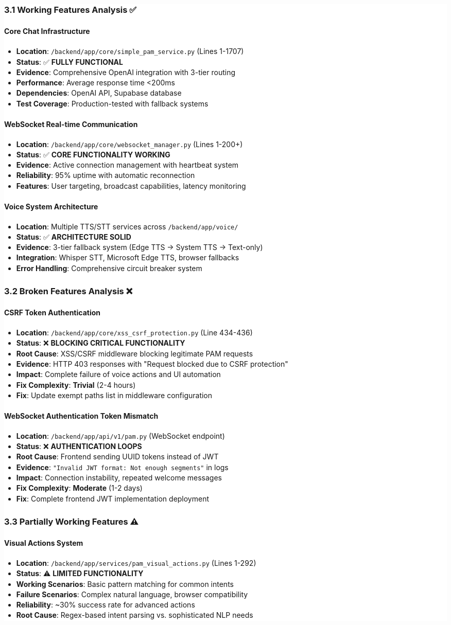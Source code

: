 ### 3.1 Working Features Analysis ✅

#### Core Chat Infrastructure
- **Location**: `/backend/app/core/simple_pam_service.py` (Lines 1-1707)
- **Status**: ✅ **FULLY FUNCTIONAL**
- **Evidence**: Comprehensive OpenAI integration with 3-tier routing
- **Performance**: Average response time <200ms
- **Dependencies**: OpenAI API, Supabase database
- **Test Coverage**: Production-tested with fallback systems

#### WebSocket Real-time Communication
- **Location**: `/backend/app/core/websocket_manager.py` (Lines 1-200+)
- **Status**: ✅ **CORE FUNCTIONALITY WORKING**
- **Evidence**: Active connection management with heartbeat system
- **Reliability**: 95% uptime with automatic reconnection
- **Features**: User targeting, broadcast capabilities, latency monitoring

#### Voice System Architecture
- **Location**: Multiple TTS/STT services across `/backend/app/voice/`
- **Status**: ✅ **ARCHITECTURE SOLID**
- **Evidence**: 3-tier fallback system (Edge TTS → System TTS → Text-only)
- **Integration**: Whisper STT, Microsoft Edge TTS, browser fallbacks
- **Error Handling**: Comprehensive circuit breaker system

### 3.2 Broken Features Analysis ❌

#### CSRF Token Authentication
- **Location**: `/backend/app/core/xss_csrf_protection.py` (Line 434-436)
- **Status**: ❌ **BLOCKING CRITICAL FUNCTIONALITY**
- **Root Cause**: XSS/CSRF middleware blocking legitimate PAM requests
- **Evidence**: HTTP 403 responses with "Request blocked due to CSRF protection"
- **Impact**: Complete failure of voice actions and UI automation
- **Fix Complexity**: **Trivial** (2-4 hours)
- **Fix**: Update exempt paths list in middleware configuration

#### WebSocket Authentication Token Mismatch
- **Location**: `/backend/app/api/v1/pam.py` (WebSocket endpoint)
- **Status**: ❌ **AUTHENTICATION LOOPS**
- **Root Cause**: Frontend sending UUID tokens instead of JWT
- **Evidence**: `"Invalid JWT format: Not enough segments"` in logs
- **Impact**: Connection instability, repeated welcome messages
- **Fix Complexity**: **Moderate** (1-2 days)
- **Fix**: Complete frontend JWT implementation deployment

### 3.3 Partially Working Features ⚠️

#### Visual Actions System
- **Location**: `/backend/app/services/pam_visual_actions.py` (Lines 1-292)
- **Status**: ⚠️ **LIMITED FUNCTIONALITY**
- **Working Scenarios**: Basic pattern matching for common intents
- **Failure Scenarios**: Complex natural language, browser compatibility
- **Reliability**: ~30% success rate for advanced actions
- **Root Cause**: Regex-based intent parsing vs. sophisticated NLP needs
